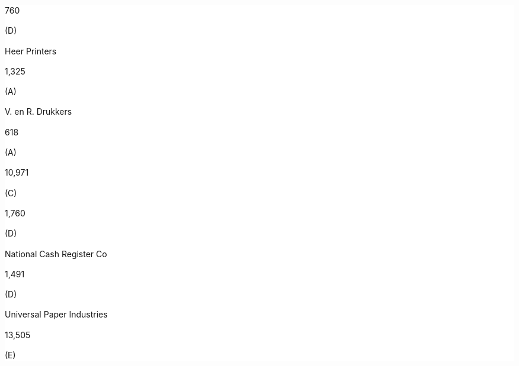 <td><p>760</p></td>

<td><p>(D)</p></td>

</tr>

<tr>

<td><p>Heer Printers</p></td>

<td><p>1,325</p></td>

<td><p>(A)</p></td>

</tr>

<tr>

<td><p>V. en R. Drukkers</p></td>

<td><p>618</p></td>

<td><p>(A)</p></td>

</tr>

<tr>

<td><p></p></td>

<td><p>10,971</p></td>

<td><p>(C)</p></td>

</tr>

<tr>

<td><p></p></td>

<td><p>1,760</p></td>

<td><p>(D)</p></td>

</tr>

<tr>

<td><p>National Cash Register Co</p></td>

<td><p>1,491</p></td>

<td><p>(D)</p></td>

</tr>

<tr>

<td><p>Universal Paper Industries</p></td>

<td><p>13,505</p></td>

<td><p>(E)</p></td>

</tr>
